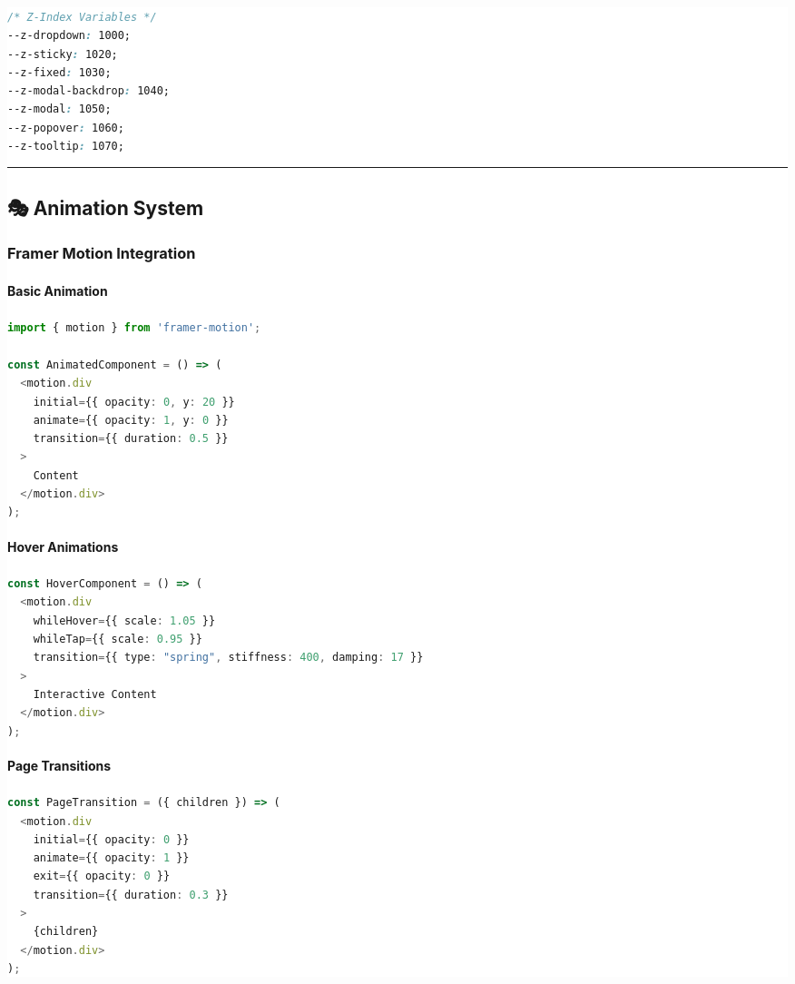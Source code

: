 ```css
/* Z-Index Variables */
--z-dropdown: 1000;
--z-sticky: 1020;
--z-fixed: 1030;
--z-modal-backdrop: 1040;
--z-modal: 1050;
--z-popover: 1060;
--z-tooltip: 1070;
```

---

## 🎭 Animation System

### Framer Motion Integration

#### Basic Animation

```typescript
import { motion } from 'framer-motion';

const AnimatedComponent = () => (
  <motion.div
    initial={{ opacity: 0, y: 20 }}
    animate={{ opacity: 1, y: 0 }}
    transition={{ duration: 0.5 }}
  >
    Content
  </motion.div>
);
```

#### Hover Animations

```typescript
const HoverComponent = () => (
  <motion.div
    whileHover={{ scale: 1.05 }}
    whileTap={{ scale: 0.95 }}
    transition={{ type: "spring", stiffness: 400, damping: 17 }}
  >
    Interactive Content
  </motion.div>
);
```

#### Page Transitions

```typescript
const PageTransition = ({ children }) => (
  <motion.div
    initial={{ opacity: 0 }}
    animate={{ opacity: 1 }}
    exit={{ opacity: 0 }}
    transition={{ duration: 0.3 }}
  >
    {children}
  </motion.div>
);
```
